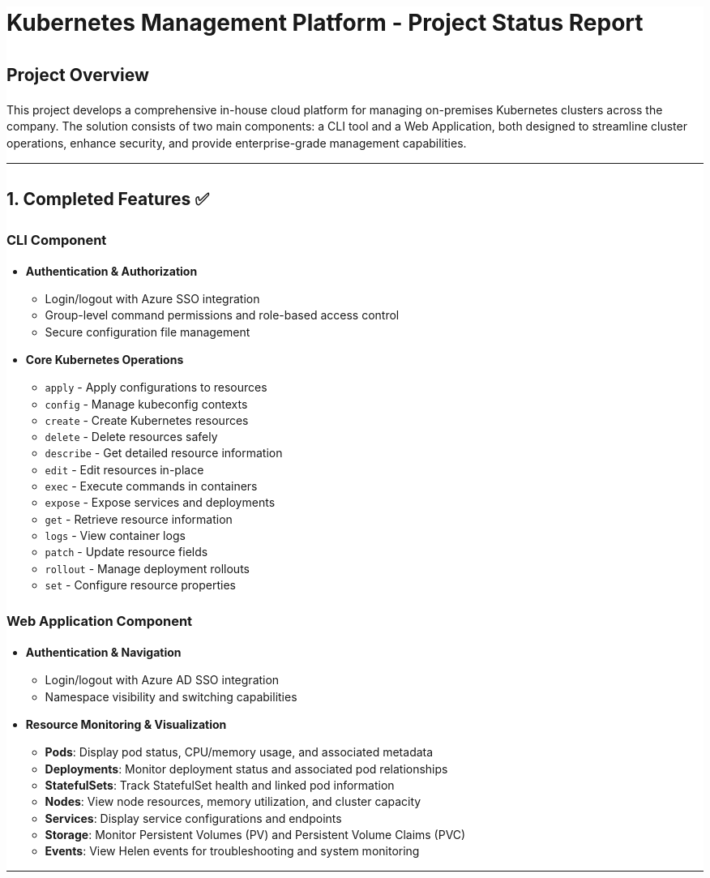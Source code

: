 # Kubernetes Management Platform - Project Status Report

## Project Overview
This project develops a comprehensive in-house cloud platform for managing on-premises Kubernetes clusters across the company. The solution consists of two main components: a CLI tool and a Web Application, both designed to streamline cluster operations, enhance security, and provide enterprise-grade management capabilities.

---

## 1. Completed Features ✅

### CLI Component
- **Authentication & Authorization**
    - Login/logout with Azure SSO integration
    - Group-level command permissions and role-based access control
    - Secure configuration file management

- **Core Kubernetes Operations**
    - `apply` - Apply configurations to resources
    - `config` - Manage kubeconfig contexts
    - `create` - Create Kubernetes resources
    - `delete` - Delete resources safely
    - `describe` - Get detailed resource information
    - `edit` - Edit resources in-place
    - `exec` - Execute commands in containers
    - `expose` - Expose services and deployments
    - `get` - Retrieve resource information
    - `logs` - View container logs
    - `patch` - Update resource fields
    - `rollout` - Manage deployment rollouts
    - `set` - Configure resource properties

### Web Application Component
- **Authentication & Navigation**
    - Login/logout with Azure AD SSO integration
    - Namespace visibility and switching capabilities

- **Resource Monitoring & Visualization**
    - **Pods**: Display pod status, CPU/memory usage, and associated metadata
    - **Deployments**: Monitor deployment status and associated pod relationships
    - **StatefulSets**: Track StatefulSet health and linked pod information
    - **Nodes**: View node resources, memory utilization, and cluster capacity
    - **Services**: Display service configurations and endpoints
    - **Storage**: Monitor Persistent Volumes (PV) and Persistent Volume Claims (PVC)
    - **Events**: View Helen events for troubleshooting and system monitoring

---
